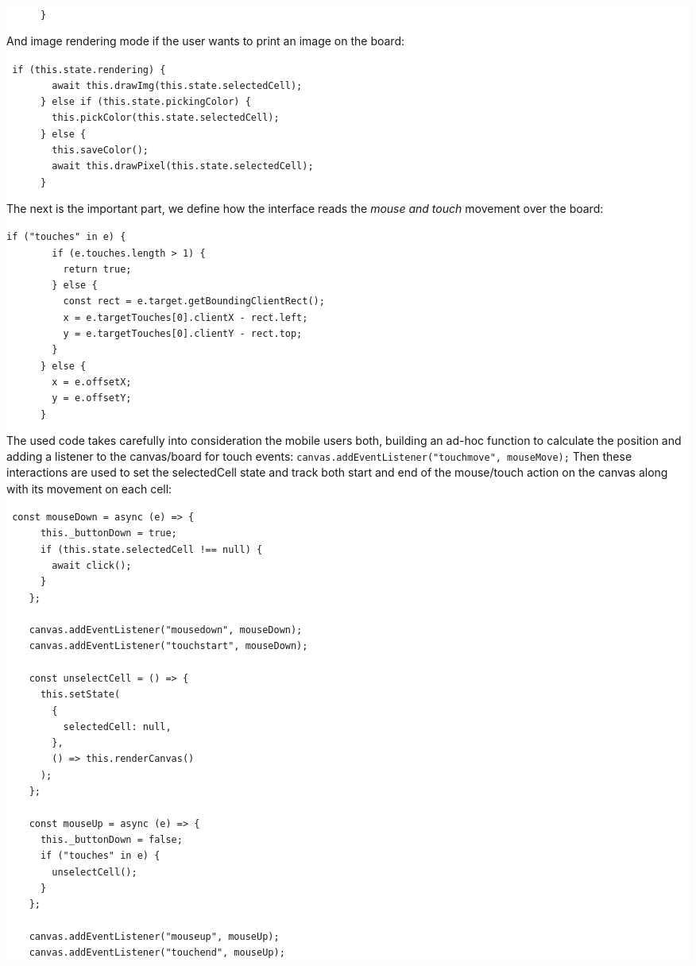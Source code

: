 ```
      }
```
And image rendering mode if the user wants to print an image on the board:
```
 if (this.state.rendering) {
        await this.drawImg(this.state.selectedCell);
      } else if (this.state.pickingColor) {
        this.pickColor(this.state.selectedCell);
      } else {
        this.saveColor();
        await this.drawPixel(this.state.selectedCell);
      }
```
The next is the important part, we define how the interface reads the *mouse and touch* movement over the board:
```
if ("touches" in e) {
        if (e.touches.length > 1) {
          return true;
        } else {
          const rect = e.target.getBoundingClientRect();
          x = e.targetTouches[0].clientX - rect.left;
          y = e.targetTouches[0].clientY - rect.top;
        }
      } else {
        x = e.offsetX;
        y = e.offsetY;
      }
```
The used code takes carefully into consideration the mobile users both, building an ad-hoc function to calculate the position and adding a listener to the canvas/board for touch events:
`canvas.addEventListener("touchmove", mouseMove);`
Then these interactions are used to set the selectedCell state and track both start and end of the mouse/touch action on the canvas along with its movement on each cell:
```
 const mouseDown = async (e) => {
      this._buttonDown = true;
      if (this.state.selectedCell !== null) {
        await click();
      }
    };

    canvas.addEventListener("mousedown", mouseDown);
    canvas.addEventListener("touchstart", mouseDown);

    const unselectCell = () => {
      this.setState(
        {
          selectedCell: null,
        },
        () => this.renderCanvas()
      );
    };

    const mouseUp = async (e) => {
      this._buttonDown = false;
      if ("touches" in e) {
        unselectCell();
      }
    };

    canvas.addEventListener("mouseup", mouseUp);
    canvas.addEventListener("touchend", mouseUp);

```